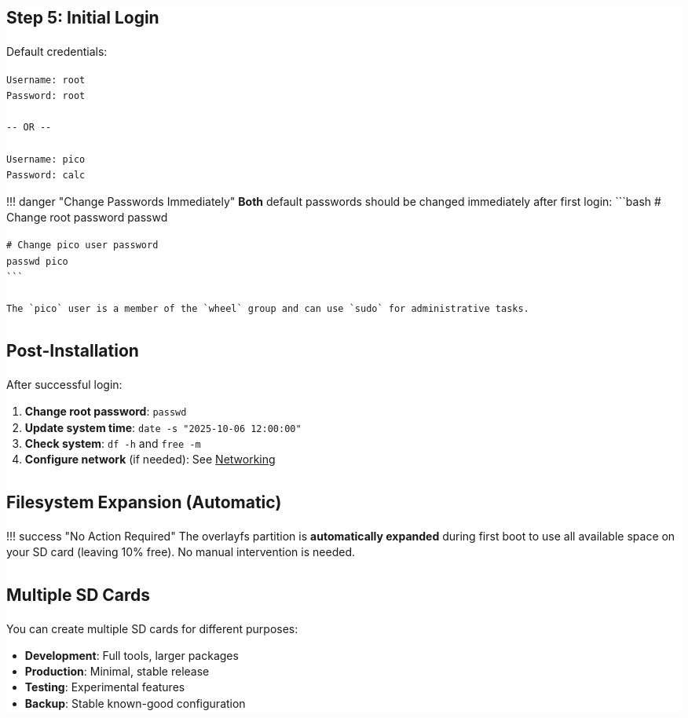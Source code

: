 ## Step 5: Initial Login

Default credentials:

```
Username: root
Password: root

-- OR --

Username: pico
Password: calc
```

!!! danger "Change Passwords Immediately"
    **Both** default passwords should be changed immediately after first login:
    ```bash
    # Change root password
    passwd
    
    # Change pico user password
    passwd pico
    ```
    
    The `pico` user is a member of the `wheel` group and can use `sudo` for administrative tasks.

## Post-Installation

After successful login:

1. **Change root password**: `passwd`
2. **Update system time**: `date -s "2025-10-06 12:00:00"`
3. **Check system**: `df -h` and `free -m`
4. **Configure network** (if needed): See [Networking](../user-guide/networking.md)

## Filesystem Expansion (Automatic)

!!! success "No Action Required"
    The overlayfs partition is **automatically expanded** during first boot to use all available space on your SD card (leaving 10% free). No manual intervention is needed.

## Multiple SD Cards

You can create multiple SD cards for different purposes:

- **Development**: Full tools, larger packages
- **Production**: Minimal, stable release
- **Testing**: Experimental features
- **Backup**: Stable known-good configuration
